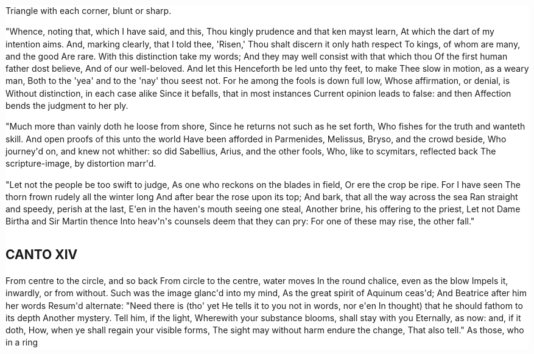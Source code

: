 Triangle with each corner, blunt or sharp.

"Whence, noting that, which I have said, and this,
Thou kingly prudence and that ken mayst learn,
At which the dart of my intention aims.
And, marking clearly, that I told thee, 'Risen,'
Thou shalt discern it only hath respect
To kings, of whom are many, and the good
Are rare.  With this distinction take my words;
And they may well consist with that which thou
Of the first human father dost believe,
And of our well-beloved.  And let this
Henceforth be led unto thy feet, to make
Thee slow in motion, as a weary man,
Both to the 'yea' and to the 'nay' thou seest not.
For he among the fools is down full low,
Whose affirmation, or denial, is
Without distinction, in each case alike
Since it befalls, that in most instances
Current opinion leads to false: and then
Affection bends the judgment to her ply.

"Much more than vainly doth he loose from shore,
Since he returns not such as he set forth,
Who fishes for the truth and wanteth skill.
And open proofs of this unto the world
Have been afforded in Parmenides,
Melissus, Bryso, and the crowd beside,
Who journey'd on, and knew not whither: so did
Sabellius, Arius, and the other fools,
Who, like to scymitars, reflected back
The scripture-image, by distortion marr'd.

"Let not the people be too swift to judge,
As one who reckons on the blades in field,
Or ere the crop be ripe.  For I have seen
The thorn frown rudely all the winter long
And after bear the rose upon its top;
And bark, that all the way across the sea
Ran straight and speedy, perish at the last,
E'en in the haven's mouth seeing one steal,
Another brine, his offering to the priest,
Let not Dame Birtha and Sir Martin thence
Into heav'n's counsels deem that they can pry:
For one of these may rise, the other fall."


##  CANTO XIV

From centre to the circle, and so back
From circle to the centre, water moves
In the round chalice, even as the blow
Impels it, inwardly, or from without.
Such was the image glanc'd into my mind,
As the great spirit of Aquinum ceas'd;
And Beatrice after him her words
Resum'd alternate: "Need there is (tho' yet
He tells it to you not in words, nor e'en
In thought) that he should fathom to its depth
Another mystery.  Tell him, if the light,
Wherewith your substance blooms, shall stay with you
Eternally, as now: and, if it doth,
How, when ye shall regain your visible forms,
The sight may without harm endure the change,
That also tell."  As those, who in a ring